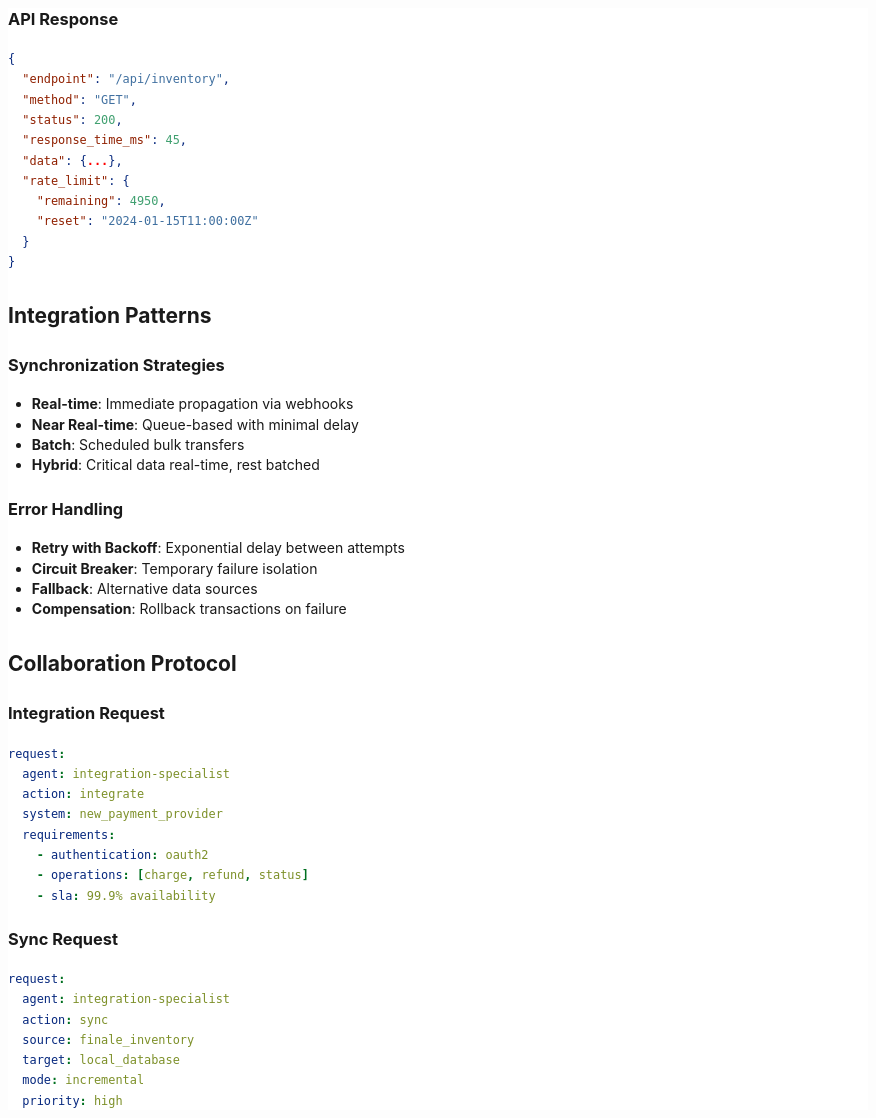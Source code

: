 ### API Response
```json
{
  "endpoint": "/api/inventory",
  "method": "GET",
  "status": 200,
  "response_time_ms": 45,
  "data": {...},
  "rate_limit": {
    "remaining": 4950,
    "reset": "2024-01-15T11:00:00Z"
  }
}
```

## Integration Patterns

### Synchronization Strategies
- **Real-time**: Immediate propagation via webhooks
- **Near Real-time**: Queue-based with minimal delay
- **Batch**: Scheduled bulk transfers
- **Hybrid**: Critical data real-time, rest batched

### Error Handling
- **Retry with Backoff**: Exponential delay between attempts
- **Circuit Breaker**: Temporary failure isolation
- **Fallback**: Alternative data sources
- **Compensation**: Rollback transactions on failure

## Collaboration Protocol

### Integration Request
```yaml
request:
  agent: integration-specialist
  action: integrate
  system: new_payment_provider
  requirements:
    - authentication: oauth2
    - operations: [charge, refund, status]
    - sla: 99.9% availability
```

### Sync Request
```yaml
request:
  agent: integration-specialist
  action: sync
  source: finale_inventory
  target: local_database
  mode: incremental
  priority: high
```
